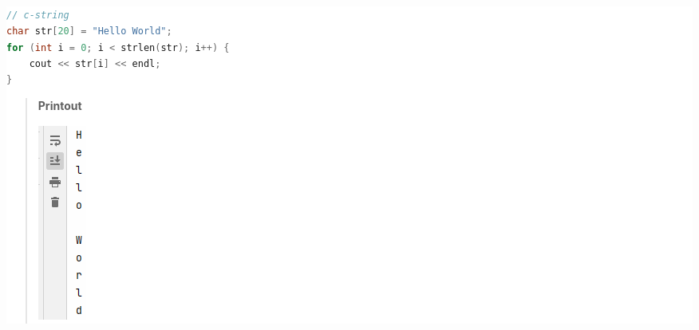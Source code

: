 ```c++
// c-string
char str[20] = "Hello World";
for (int i = 0; i < strlen(str); i++) {
    cout << str[i] << endl;
}
```

> **Printout**
>
> ![img_7.png](_mdimages/img_7.png)